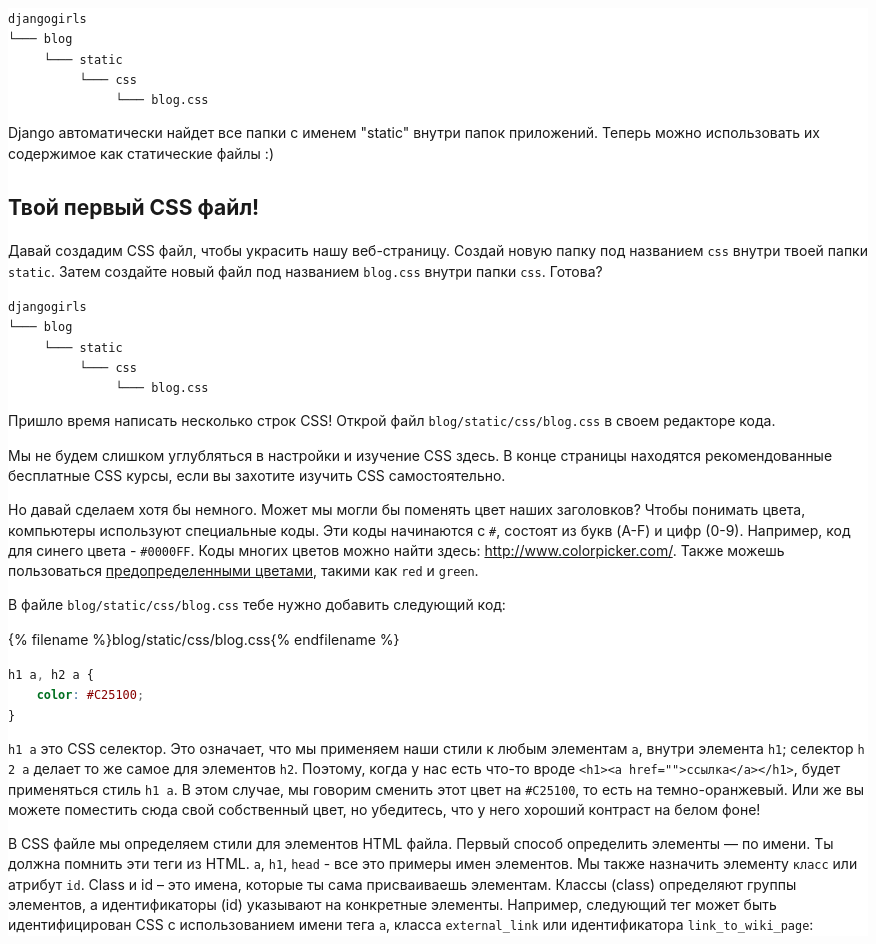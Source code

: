     djangogirls
    └─── blog
         └─── static
              └─── css
                   └─── blog.css
    

Django автоматически найдет все папки с именем "static" внутри папок приложений. Теперь можно использовать их содержимое как статические файлы :)

## Твой первый CSS файл!

Давай создадим CSS файл, чтобы украсить нашу веб-страницу. Создай новую папку под названием `css` внутри твоей папки `static`. Затем создайте новый файл под названием `blog.css` внутри папки `css`. Готова?

    djangogirls
    └─── blog
         └─── static
              └─── css
                   └─── blog.css
    

Пришло время написать несколько строк CSS! Открой файл `blog/static/css/blog.css` в своем редакторе кода.

Мы не будем слишком углубляться в настройки и изучение CSS здесь. В конце страницы находятся рекомендованные бесплатные CSS курсы, если вы захотите изучить CSS самостоятельно.

Но давай сделаем хотя бы немного. Может мы могли бы поменять цвет наших заголовков? Чтобы понимать цвета, компьютеры используют специальные коды. Эти коды начинаются с `#`, состоят из букв (A-F) и цифр (0-9). Например, код для синего цвета - `#0000FF`. Коды многих цветов можно найти здесь: http://www.colorpicker.com/. Также можешь пользоваться [предопределенными цветами](http://www.w3schools.com/colors/colors_names.asp), такими как `red` и `green`.

В файле `blog/static/css/blog.css` тебе нужно добавить следующий код:

{% filename %}blog/static/css/blog.css{% endfilename %}

```css
h1 a, h2 a {
    color: #C25100;
}

```

`h1 a` это CSS селектор. Это означает, что мы применяем наши стили к любым элементам `a`, внутри элемента `h1`; селектор `h2 a` делает то же самое для элементов `h2`. Поэтому, когда у нас есть что-то вроде `<h1><a href="">ссылка</a></h1>`, будет применяться стиль `h1 a`. В этом случае, мы говорим сменить этот цвет на `#C25100`, то есть на темно-оранжевый. Или же вы можете поместить сюда свой собственный цвет, но убедитесь, что у него хороший контраст на белом фоне!

В CSS файле мы определяем стили для элементов HTML файла. Первый способ определить элементы — по имени. Ты должна помнить эти теги из HTML. `a`, `h1`, `head` - все это примеры имен элементов. Мы также назначить элементу `класс` или атрибут `id`. Class и id – это имена, которые ты сама присваиваешь элементам. Классы (сlass) определяют группы элементов, а идентификаторы (id) указывают на конкретные элементы. Например, следующий тег может быть идентифицирован CSS с использованием имени тега `a`, класса `external_link` или идентификатора `link_to_wiki_page`:
